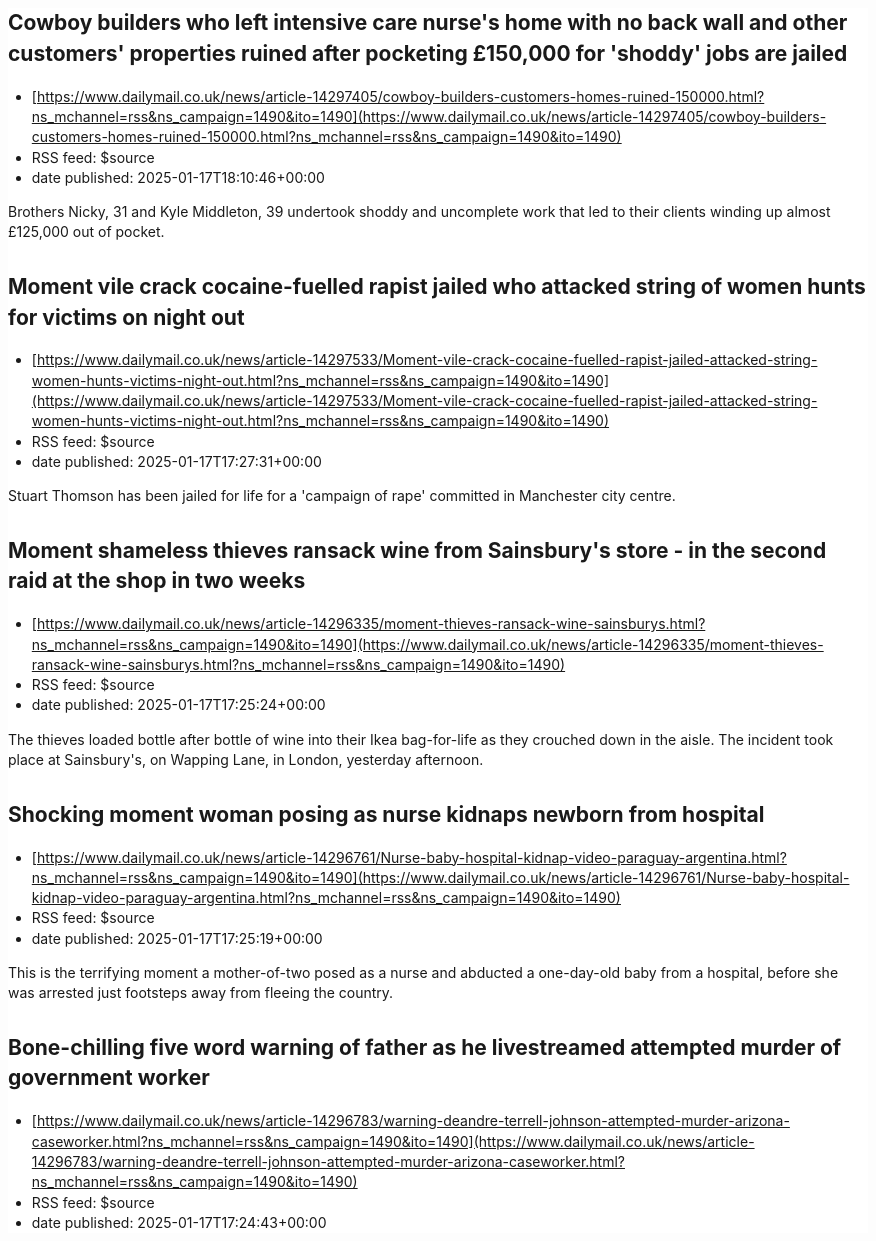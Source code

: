 ## Cowboy builders who left intensive care nurse's home with no back wall and other customers' properties ruined after pocketing £150,000 for 'shoddy' jobs are jailed
 - [https://www.dailymail.co.uk/news/article-14297405/cowboy-builders-customers-homes-ruined-150000.html?ns_mchannel=rss&ns_campaign=1490&ito=1490](https://www.dailymail.co.uk/news/article-14297405/cowboy-builders-customers-homes-ruined-150000.html?ns_mchannel=rss&ns_campaign=1490&ito=1490)
 - RSS feed: $source
 - date published: 2025-01-17T18:10:46+00:00

Brothers Nicky, 31 and Kyle Middleton, 39 undertook shoddy and uncomplete work that led to their clients winding up almost £125,000 out of pocket.

## Moment vile crack cocaine-fuelled rapist jailed who attacked string of women hunts for victims on night out
 - [https://www.dailymail.co.uk/news/article-14297533/Moment-vile-crack-cocaine-fuelled-rapist-jailed-attacked-string-women-hunts-victims-night-out.html?ns_mchannel=rss&ns_campaign=1490&ito=1490](https://www.dailymail.co.uk/news/article-14297533/Moment-vile-crack-cocaine-fuelled-rapist-jailed-attacked-string-women-hunts-victims-night-out.html?ns_mchannel=rss&ns_campaign=1490&ito=1490)
 - RSS feed: $source
 - date published: 2025-01-17T17:27:31+00:00

Stuart Thomson has been jailed for life for a 'campaign of rape' committed in Manchester city centre.

## Moment shameless thieves ransack wine from Sainsbury's store - in the second raid at the shop in two weeks
 - [https://www.dailymail.co.uk/news/article-14296335/moment-thieves-ransack-wine-sainsburys.html?ns_mchannel=rss&ns_campaign=1490&ito=1490](https://www.dailymail.co.uk/news/article-14296335/moment-thieves-ransack-wine-sainsburys.html?ns_mchannel=rss&ns_campaign=1490&ito=1490)
 - RSS feed: $source
 - date published: 2025-01-17T17:25:24+00:00

The thieves loaded bottle after bottle of wine into their Ikea bag-for-life as they crouched down in the aisle. The incident took place at Sainsbury's, on Wapping Lane, in London, yesterday afternoon.

## Shocking moment woman posing as nurse kidnaps newborn from hospital
 - [https://www.dailymail.co.uk/news/article-14296761/Nurse-baby-hospital-kidnap-video-paraguay-argentina.html?ns_mchannel=rss&ns_campaign=1490&ito=1490](https://www.dailymail.co.uk/news/article-14296761/Nurse-baby-hospital-kidnap-video-paraguay-argentina.html?ns_mchannel=rss&ns_campaign=1490&ito=1490)
 - RSS feed: $source
 - date published: 2025-01-17T17:25:19+00:00

This is the terrifying moment a mother-of-two posed as a nurse and abducted a one-day-old baby from a hospital, before she was arrested just footsteps away from fleeing the country.

## Bone-chilling five word warning of father as he livestreamed attempted murder of government worker
 - [https://www.dailymail.co.uk/news/article-14296783/warning-deandre-terrell-johnson-attempted-murder-arizona-caseworker.html?ns_mchannel=rss&ns_campaign=1490&ito=1490](https://www.dailymail.co.uk/news/article-14296783/warning-deandre-terrell-johnson-attempted-murder-arizona-caseworker.html?ns_mchannel=rss&ns_campaign=1490&ito=1490)
 - RSS feed: $source
 - date published: 2025-01-17T17:24:43+00:00
